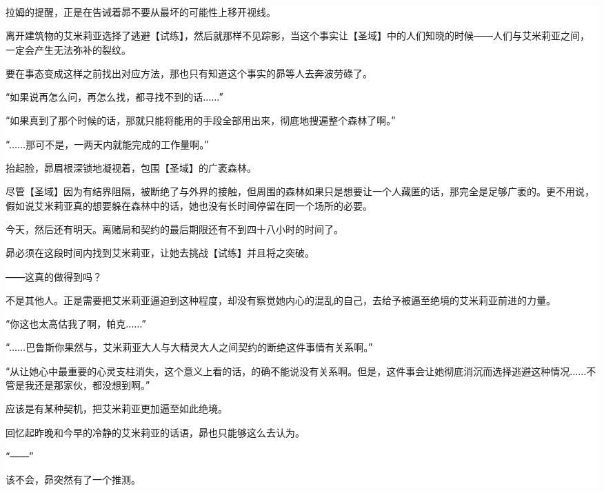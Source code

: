 
拉姆的提醒，正是在告诫着昴不要从最坏的可能性上移开视线。



离开建筑物的艾米莉亚选择了逃避【试练】，然后就那样不见踪影，当这个事实让【圣域】中的人们知晓的时候——人们与艾米莉亚之间，一定会产生无法弥补的裂纹。



要在事态变成这样之前找出对应方法，那也只有知道这个事实的昴等人去奔波劳碌了。



“如果说再怎么问，再怎么找，都寻找不到的话……”



“如果真到了那个时候的话，那就只能将能用的手段全部用出来，彻底地搜遍整个森林了啊。”



“……那可不是，一两天内就能完成的工作量啊。”



抬起脸，昴眉根深锁地凝视着，包围【圣域】的广袤森林。



尽管【圣域】因为有结界阻隔，被断绝了与外界的接触，但周围的森林如果只是想要让一个人藏匿的话，那完全是足够广袤的。更不用说，假如说艾米莉亚真的想要躲在森林中的话，她也没有长时间停留在同一个场所的必要。



今天，然后还有明天。离赌局和契约的最后期限还有不到四十八小时的时间了。



昴必须在这段时间内找到艾米莉亚，让她去挑战【试练】并且将之突破。



——这真的做得到吗？



不是其他人。正是需要把艾米莉亚逼迫到这种程度，却没有察觉她内心的混乱的自己，去给予被逼至绝境的艾米莉亚前进的力量。



“你这也太高估我了啊，帕克……”



“……巴鲁斯你果然与，艾米莉亚大人与大精灵大人之间契约的断绝这件事情有关系啊。”



“从让她心中最重要的心灵支柱消失，这个意义上看的话，的确不能说没有关系啊。但是，这件事会让她彻底消沉而选择逃避这种情况……不管是我还是那家伙，都没想到啊。”



应该是有某种契机，把艾米莉亚更加逼至如此绝境。



回忆起昨晚和今早的冷静的艾米莉亚的话语，昴也只能够这么去认为。



“——”



该不会，昴突然有了一个推测。


